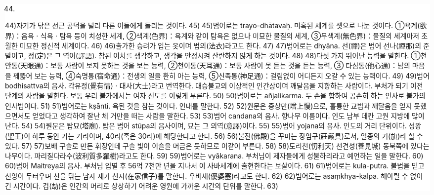 44)
44)자기가 닦은 선근 공덕을 널리 다른 이들에게 돌리는 것이다.
45)
45)범어로는 trayo-dhātavaḥ. 미혹된 세계를 셋으로 나눈 것이다. ①욕계(欲界)：음욕ㆍ식욕ㆍ탐욕 등이 치성한 세계, ②색계(色界)：욕계와 같이 탐욕은 없으나 미묘한 물질의 세계, ③무색계(無色界)：물질의 세계마저 초월한 미묘한 정신적 세계이다.
46)
46)출가한 승려가 입는 옷이며 법의(法衣)라고도 한다.
47)
47)범어로는 dhyāna. 선(禪)은 범어 선나(禪那)의 준말이고, 정(定)은 그 역어(譯語). 참된 이치를 생각하고, 생각을 안정시켜 산란하지 않게 하는 것이다.
48)
48)다섯 가지 뛰어난 능력을 말한다. ①천안통(天眼通)：보통 사람이 보지 못하는 것을 보는 능력, ②천이통(天耳通)：보통 사람이 못 듣는 것을 듣는 능력, ③ 타심통(他心通)：남의 마음을 꿰뚫어 보는 능력, ④숙명통(宿命通)：전생의 일을 환히 아는 능력, ⑤신족통(神足通)：걸림없이 어디든지 오갈 수 있는 능력이다.
49)
49)범어 bodhisattva의 음사. 각유정(覺有情)ㆍ대사(大士)라고 번역한다. 대승불교의 이상적인 인간상이며 깨달음을 지향하는 사람이다. 부처가 되기 이전 단계의 사람을 말한다. 보통 우리 불가에서는 여자 신도를 이렇게 부른다.
50)
50)범어로는 añjalikarma. 두 손을 합하여 공손히 하는 인사로 불가의 인사법이다.
51)
51)범어로는 kṣānti. 욕된 것을 참는 것이다. 인내를 말한다.
52)
52)원문은 증상만(增上慢)으로, 훌륭한 교법과 깨달음을 얻지 못했으면서도 얻었다고 생각하여 잘난 체 거만을 떠는 사람을 말한다.
53)
53)범어 candana의 음사. 향나무 이름이다. 인도 남부 데칸 고원 지방에 많이 난다.
54)
54)원문은 탑묘(塔廟). 탑은 범어 stūpa의 음사이며, 묘는 그 의역(意譯)이다.
55)
55)범어 yojana의 음사. 인도의 거리 단위이다. 성왕(聖王)이 하루 동안 가는 거리이며, 40리(혹은 30리)에 해당한다고 한다.
56)
56)불전(佛殿)을 꾸미는 장엄구(莊嚴具)로서, 일종의 기(旗)라 할 수 있다.
57)
57)보배 구슬로 만든 휘장인데 구슬 빛이 이슬을 머금은 듯하므로 이같이 부른다.
58)
58)도리천(忉利天) 선견성(善見城) 동북쪽에 있다는 나무이다. 파리질다라수(波利質多羅樹)라고도 한다.
59)
59)범어로는 vyākarana. 부처님이 제자들에게 성불하리라고 예언하는 일을 말한다.
60)
60)범어 Maitreya의 음사. 부처님 입멸 후 56억 7천만 년을 지나서 이 사바세계에 출현한다는 보살이다.
61)
61)범어로는 kula-putra. 불법을 믿고 신앙이 두터우며 선을 닦는 남자 재가 신자(在家信子)를 말한다. 우바새(優婆塞)라고도 한다.
62)
62)범어로는 asaṃkhya-kalpa. 헤아릴 수 없이 긴 시간이다. 겁(劫)은 인간의 머리로 상상하기 어려운 영원에 가까운 시간의 단위를 말한다.
63)
